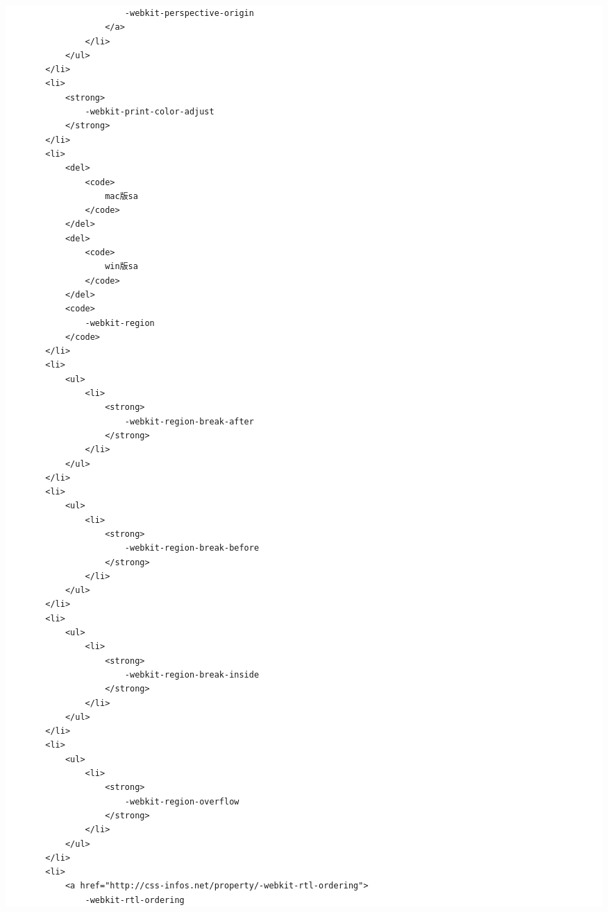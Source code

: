                             -webkit-perspective-origin
                        </a>
                    </li>
                </ul>
            </li>
            <li>
                <strong>
                    -webkit-print-color-adjust
                </strong>
            </li>
            <li>
                <del>
                    <code>
                        mac版sa
                    </code>
                </del>
                <del>
                    <code>
                        win版sa
                    </code>
                </del>
                <code>
                    -webkit-region
                </code>
            </li>
            <li>
                <ul>
                    <li>
                        <strong>
                            -webkit-region-break-after
                        </strong>
                    </li>
                </ul>
            </li>
            <li>
                <ul>
                    <li>
                        <strong>
                            -webkit-region-break-before
                        </strong>
                    </li>
                </ul>
            </li>
            <li>
                <ul>
                    <li>
                        <strong>
                            -webkit-region-break-inside
                        </strong>
                    </li>
                </ul>
            </li>
            <li>
                <ul>
                    <li>
                        <strong>
                            -webkit-region-overflow
                        </strong>
                    </li>
                </ul>
            </li>
            <li>
                <a href="http://css-infos.net/property/-webkit-rtl-ordering">
                    -webkit-rtl-ordering